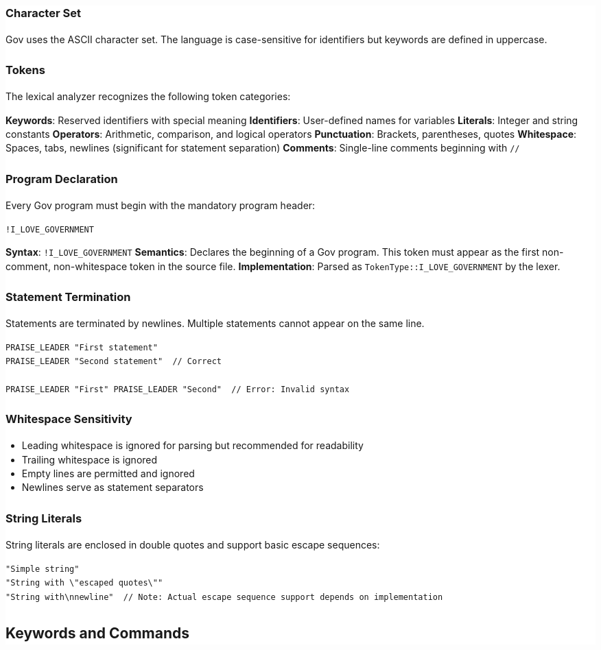 ### Character Set
Gov uses the ASCII character set. The language is case-sensitive for identifiers but keywords are defined in uppercase.

### Tokens
The lexical analyzer recognizes the following token categories:

**Keywords**: Reserved identifiers with special meaning
**Identifiers**: User-defined names for variables
**Literals**: Integer and string constants
**Operators**: Arithmetic, comparison, and logical operators
**Punctuation**: Brackets, parentheses, quotes
**Whitespace**: Spaces, tabs, newlines (significant for statement separation)
**Comments**: Single-line comments beginning with `//`

### Program Declaration
Every Gov program must begin with the mandatory program header:

```gov
!I_LOVE_GOVERNMENT
```

**Syntax**: `!I_LOVE_GOVERNMENT`
**Semantics**: Declares the beginning of a Gov program. This token must appear as the first non-comment, non-whitespace token in the source file.
**Implementation**: Parsed as `TokenType::I_LOVE_GOVERNMENT` by the lexer.

### Statement Termination
Statements are terminated by newlines. Multiple statements cannot appear on the same line.

```gov
PRAISE_LEADER "First statement"
PRAISE_LEADER "Second statement"  // Correct

PRAISE_LEADER "First" PRAISE_LEADER "Second"  // Error: Invalid syntax
```

### Whitespace Sensitivity
- Leading whitespace is ignored for parsing but recommended for readability
- Trailing whitespace is ignored
- Empty lines are permitted and ignored
- Newlines serve as statement separators

### String Literals
String literals are enclosed in double quotes and support basic escape sequences:

```gov
"Simple string"
"String with \"escaped quotes\""
"String with\nnewline"  // Note: Actual escape sequence support depends on implementation
```

## Keywords and Commands

